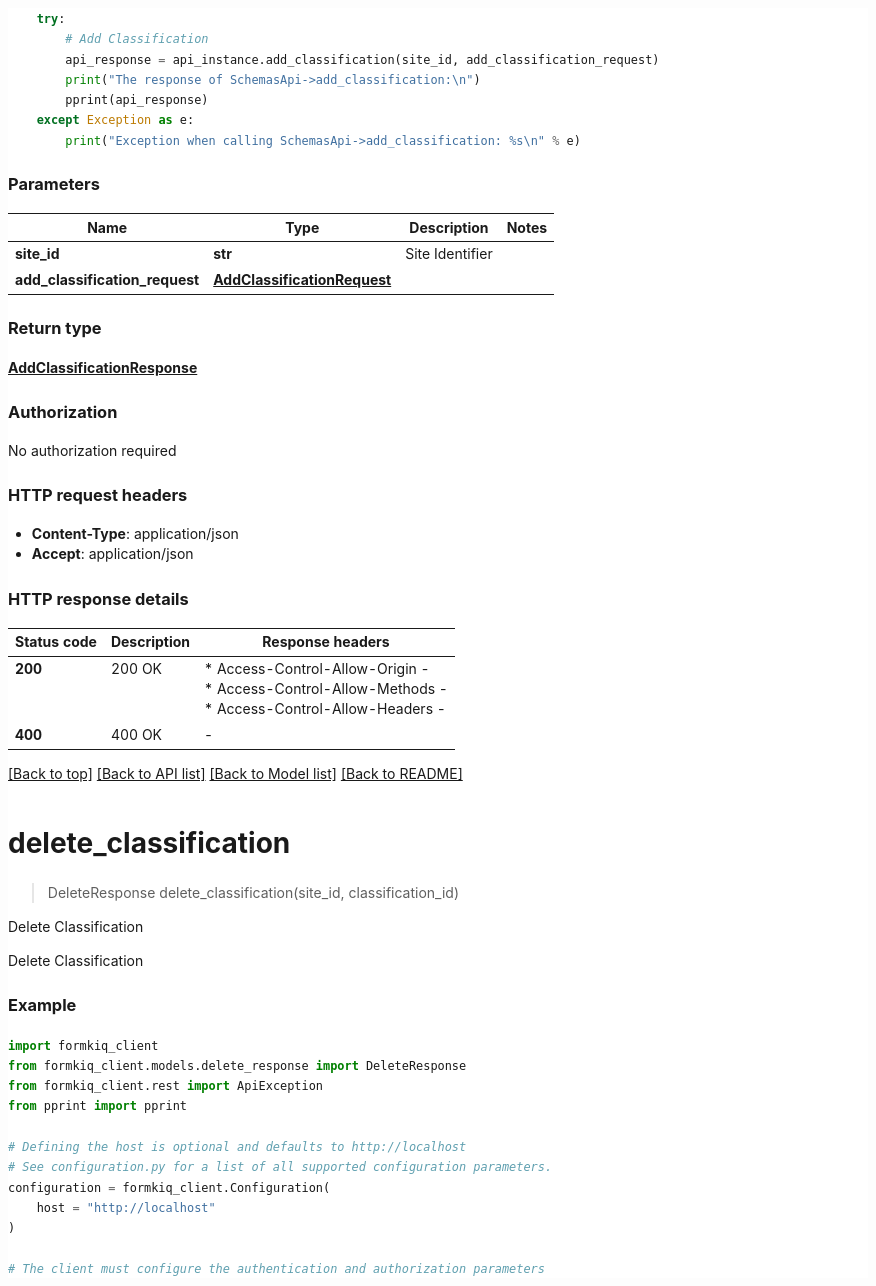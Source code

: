 ```python
    try:
        # Add Classification
        api_response = api_instance.add_classification(site_id, add_classification_request)
        print("The response of SchemasApi->add_classification:\n")
        pprint(api_response)
    except Exception as e:
        print("Exception when calling SchemasApi->add_classification: %s\n" % e)
```



### Parameters


Name | Type | Description  | Notes
------------- | ------------- | ------------- | -------------
 **site_id** | **str**| Site Identifier | 
 **add_classification_request** | [**AddClassificationRequest**](AddClassificationRequest.md)|  | 

### Return type

[**AddClassificationResponse**](AddClassificationResponse.md)

### Authorization

No authorization required

### HTTP request headers

 - **Content-Type**: application/json
 - **Accept**: application/json

### HTTP response details

| Status code | Description | Response headers |
|-------------|-------------|------------------|
**200** | 200 OK |  * Access-Control-Allow-Origin -  <br>  * Access-Control-Allow-Methods -  <br>  * Access-Control-Allow-Headers -  <br>  |
**400** | 400 OK |  -  |

[[Back to top]](#) [[Back to API list]](../README.md#documentation-for-api-endpoints) [[Back to Model list]](../README.md#documentation-for-models) [[Back to README]](../README.md)

# **delete_classification**
> DeleteResponse delete_classification(site_id, classification_id)

Delete Classification

Delete Classification

### Example


```python
import formkiq_client
from formkiq_client.models.delete_response import DeleteResponse
from formkiq_client.rest import ApiException
from pprint import pprint

# Defining the host is optional and defaults to http://localhost
# See configuration.py for a list of all supported configuration parameters.
configuration = formkiq_client.Configuration(
    host = "http://localhost"
)

# The client must configure the authentication and authorization parameters
```